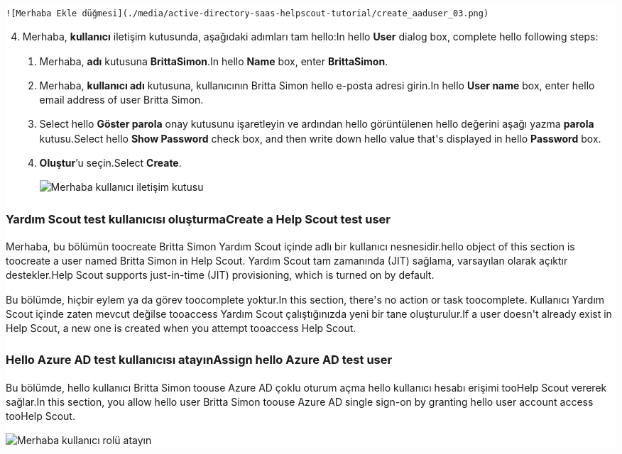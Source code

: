    ![Merhaba Ekle düğmesi](./media/active-directory-saas-helpscout-tutorial/create_aaduser_03.png)

4. <span data-ttu-id="9c7a4-188">Merhaba, **kullanıcı** iletişim kutusunda, aşağıdaki adımları tam hello:</span><span class="sxs-lookup"><span data-stu-id="9c7a4-188">In hello **User** dialog box, complete hello following steps:</span></span>

    1. <span data-ttu-id="9c7a4-189">Merhaba, **adı** kutusuna **BrittaSimon**.</span><span class="sxs-lookup"><span data-stu-id="9c7a4-189">In hello **Name** box, enter **BrittaSimon**.</span></span>

    2. <span data-ttu-id="9c7a4-190">Merhaba, **kullanıcı adı** kutusuna, kullanıcının Britta Simon hello e-posta adresi girin.</span><span class="sxs-lookup"><span data-stu-id="9c7a4-190">In hello **User name** box, enter hello email address of user Britta Simon.</span></span>

    3. <span data-ttu-id="9c7a4-191">Select hello **Göster parola** onay kutusunu işaretleyin ve ardından hello görüntülenen hello değerini aşağı yazma **parola** kutusu.</span><span class="sxs-lookup"><span data-stu-id="9c7a4-191">Select hello **Show Password** check box, and then write down hello value that's displayed in hello **Password** box.</span></span>

    4. <span data-ttu-id="9c7a4-192">**Oluştur**’u seçin.</span><span class="sxs-lookup"><span data-stu-id="9c7a4-192">Select **Create**.</span></span>

        ![Merhaba kullanıcı iletişim kutusu](./media/active-directory-saas-helpscout-tutorial/create_aaduser_04.png)

 
### <a name="create-a-help-scout-test-user"></a><span data-ttu-id="9c7a4-194">Yardım Scout test kullanıcısı oluşturma</span><span class="sxs-lookup"><span data-stu-id="9c7a4-194">Create a Help Scout test user</span></span>

<span data-ttu-id="9c7a4-195">Merhaba, bu bölümün toocreate Britta Simon Yardım Scout içinde adlı bir kullanıcı nesnesidir.</span><span class="sxs-lookup"><span data-stu-id="9c7a4-195">hello object of this section is toocreate a user named Britta Simon in Help Scout.</span></span> <span data-ttu-id="9c7a4-196">Yardım Scout tam zamanında (JIT) sağlama, varsayılan olarak açıktır destekler.</span><span class="sxs-lookup"><span data-stu-id="9c7a4-196">Help Scout supports just-in-time (JIT) provisioning, which is turned on by default.</span></span>

<span data-ttu-id="9c7a4-197">Bu bölümde, hiçbir eylem ya da görev toocomplete yoktur.</span><span class="sxs-lookup"><span data-stu-id="9c7a4-197">In this section, there's no action or task toocomplete.</span></span> <span data-ttu-id="9c7a4-198">Kullanıcı Yardım Scout içinde zaten mevcut değilse tooaccess Yardım Scout çalıştığınızda yeni bir tane oluşturulur.</span><span class="sxs-lookup"><span data-stu-id="9c7a4-198">If a user doesn't already exist in Help Scout, a new one is created when you attempt tooaccess Help Scout.</span></span>

### <a name="assign-hello-azure-ad-test-user"></a><span data-ttu-id="9c7a4-199">Hello Azure AD test kullanıcısı atayın</span><span class="sxs-lookup"><span data-stu-id="9c7a4-199">Assign hello Azure AD test user</span></span>

<span data-ttu-id="9c7a4-200">Bu bölümde, hello kullanıcı Britta Simon toouse Azure AD çoklu oturum açma hello kullanıcı hesabı erişimi tooHelp Scout vererek sağlar.</span><span class="sxs-lookup"><span data-stu-id="9c7a4-200">In this section, you allow hello user Britta Simon toouse Azure AD single sign-on by granting hello user account access tooHelp Scout.</span></span>

![Merhaba kullanıcı rolü atayın][200] 


[1]: ./media/active-directory-saas-helpscout-tutorial/tutorial_general_01.png
[2]: ./media/active-directory-saas-helpscout-tutorial/tutorial_general_02.png
[3]: ./media/active-directory-saas-helpscout-tutorial/tutorial_general_03.png
[4]: ./media/active-directory-saas-helpscout-tutorial/tutorial_general_04.png
[100]: ./media/active-directory-saas-helpscout-tutorial/tutorial_general_100.png
[200]: ./media/active-directory-saas-helpscout-tutorial/tutorial_general_200.png
[201]: ./media/active-directory-saas-helpscout-tutorial/tutorial_general_201.png
[202]: ./media/active-directory-saas-helpscout-tutorial/tutorial_general_202.png
[203]: ./media/active-directory-saas-helpscout-tutorial/tutorial_general_203.png